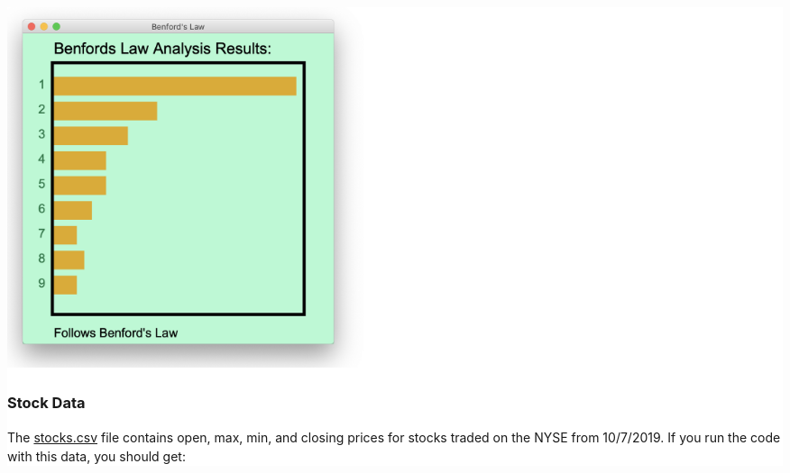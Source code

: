 <img src="./populations.png" alt="Benfords Law graphical plot" width="400" />

### Stock Data

The [stocks.csv](./res/stocks.csv) file contains open, max, min, and closing prices for stocks traded on the NYSE from 10/7/2019.
If you run the code with this data, you should get:
